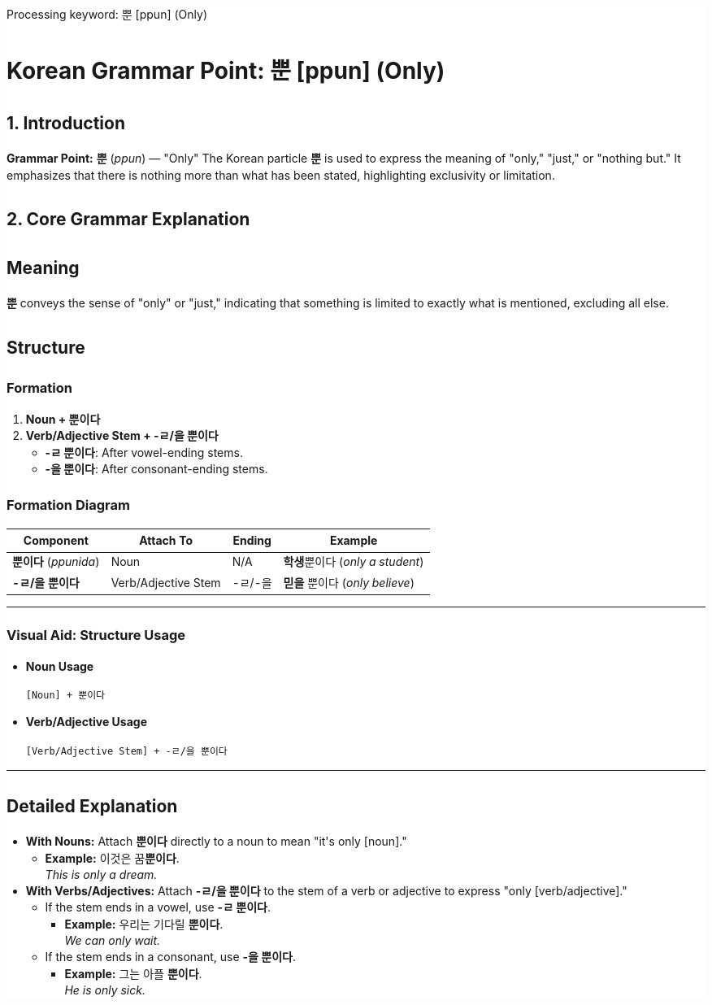 Processing keyword: 뿐 [ppun] (Only)
# Korean Grammar Point: 뿐 [ppun] (Only)

## 1. Introduction
**Grammar Point:** **뿐** (*ppun*) — "Only"
The Korean particle **뿐** is used to express the meaning of "only," "just," or "nothing but." It emphasizes that there is nothing more than what has been stated, highlighting exclusivity or limitation.

## 2. Core Grammar Explanation
## Meaning
**뿐** conveys the sense of "only" or "just," indicating that something is limited to exactly what is mentioned, excluding all else.
## Structure
### Formation
1. **Noun + 뿐이다**
2. **Verb/Adjective Stem + -ㄹ/을 뿐이다**
   - **-ㄹ 뿐이다**: After vowel-ending stems.
   - **-을 뿐이다**: After consonant-ending stems.
### Formation Diagram
| **Component**          | **Attach To**          | **Ending** | **Example**            |
|------------------------|------------------------|------------|------------------------|
| **뿐이다** (*ppunida*)  | Noun                   | N/A        | **학생**뿐이다 (*only a student*) |
| **-ㄹ/을 뿐이다**       | Verb/Adjective Stem    | -ㄹ/-을    | **믿을** 뿐이다 (*only believe*) |

---
### Visual Aid: Structure Usage
- **Noun Usage**
  ```
  [Noun] + 뿐이다
  ```
- **Verb/Adjective Usage**
  ```
  [Verb/Adjective Stem] + -ㄹ/을 뿐이다
  ```
---
## Detailed Explanation
- **With Nouns:**
  Attach **뿐이다** directly to a noun to mean "it's only [noun]."
  - **Example:** 이것은 꿈**뿐이다**.  
    *This is only a dream.*
- **With Verbs/Adjectives:**
  Attach **-ㄹ/을 뿐이다** to the stem of a verb or adjective to express "only [verb/adjective]."
  - If the stem ends in a vowel, use **-ㄹ 뿐이다**.
    - **Example:** 우리는 기다릴 **뿐이다**.  
      *We can only wait.*
  - If the stem ends in a consonant, use **-을 뿐이다**.
    - **Example:** 그는 아플 **뿐이다**.  
      *He is only sick.*
